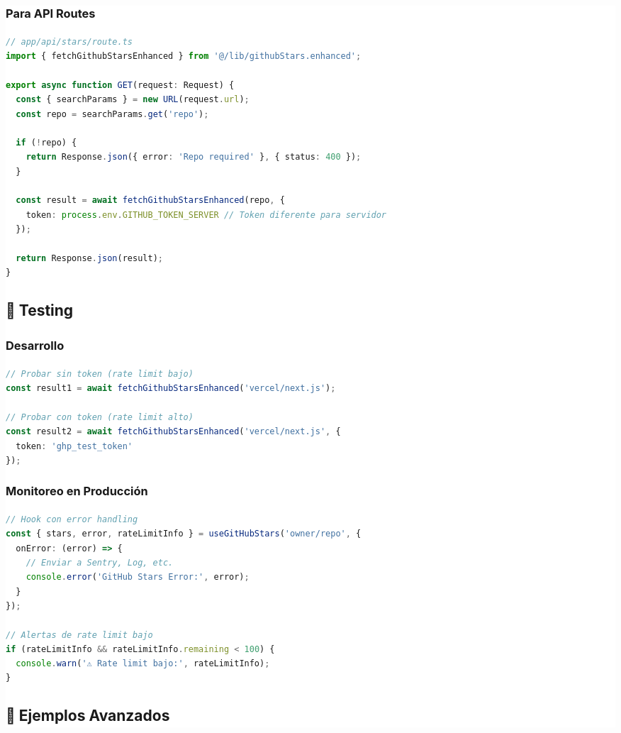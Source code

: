 ### **Para API Routes**
```typescript
// app/api/stars/route.ts
import { fetchGithubStarsEnhanced } from '@/lib/githubStars.enhanced';

export async function GET(request: Request) {
  const { searchParams } = new URL(request.url);
  const repo = searchParams.get('repo');
  
  if (!repo) {
    return Response.json({ error: 'Repo required' }, { status: 400 });
  }

  const result = await fetchGithubStarsEnhanced(repo, {
    token: process.env.GITHUB_TOKEN_SERVER // Token diferente para servidor
  });

  return Response.json(result);
}
```

## 🧪 Testing

### **Desarrollo**
```typescript
// Probar sin token (rate limit bajo)
const result1 = await fetchGithubStarsEnhanced('vercel/next.js');

// Probar con token (rate limit alto)
const result2 = await fetchGithubStarsEnhanced('vercel/next.js', {
  token: 'ghp_test_token'
});
```

### **Monitoreo en Producción**
```typescript
// Hook con error handling
const { stars, error, rateLimitInfo } = useGitHubStars('owner/repo', {
  onError: (error) => {
    // Enviar a Sentry, Log, etc.
    console.error('GitHub Stars Error:', error);
  }
});

// Alertas de rate limit bajo
if (rateLimitInfo && rateLimitInfo.remaining < 100) {
  console.warn('⚠️ Rate limit bajo:', rateLimitInfo);
}
```

## 🎨 Ejemplos Avanzados
